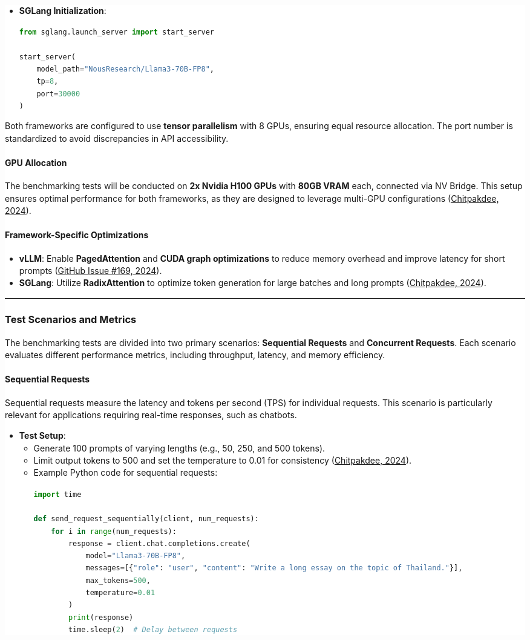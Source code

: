 - **SGLang Initialization**:
  ```python
  from sglang.launch_server import start_server

  start_server(
      model_path="NousResearch/Llama3-70B-FP8",
      tp=8,
      port=30000
  )
  ```

Both frameworks are configured to use **tensor parallelism** with 8 GPUs, ensuring equal resource allocation. The port number is standardized to avoid discrepancies in API accessibility.

#### GPU Allocation
The benchmarking tests will be conducted on **2x Nvidia H100 GPUs** with **80GB VRAM** each, connected via NV Bridge. This setup ensures optimal performance for both frameworks, as they are designed to leverage multi-GPU configurations ([Chitpakdee, 2024](https://medium.com/@occlubssk/llm-inference-engines-performance-testing-sglang-vs-vllm-cfd2a597852a)).

#### Framework-Specific Optimizations
- **vLLM**: Enable **PagedAttention** and **CUDA graph optimizations** to reduce memory overhead and improve latency for short prompts ([GitHub Issue #169, 2024](https://github.com/sgl-project/sglang/issues/169)).
- **SGLang**: Utilize **RadixAttention** to optimize token generation for large batches and long prompts ([Chitpakdee, 2024](https://medium.com/@occlubssk/llm-inference-engines-performance-testing-sglang-vs-vllm-cfd2a597852a)).

---

### Test Scenarios and Metrics

The benchmarking tests are divided into two primary scenarios: **Sequential Requests** and **Concurrent Requests**. Each scenario evaluates different performance metrics, including throughput, latency, and memory efficiency.

#### Sequential Requests
Sequential requests measure the latency and tokens per second (TPS) for individual requests. This scenario is particularly relevant for applications requiring real-time responses, such as chatbots.

- **Test Setup**:
  - Generate 100 prompts of varying lengths (e.g., 50, 250, and 500 tokens).
  - Limit output tokens to 500 and set the temperature to 0.01 for consistency ([Chitpakdee, 2024](https://medium.com/@occlubssk/llm-inference-engines-performance-testing-sglang-vs-vllm-cfd2a597852a)).
  - Example Python code for sequential requests:
    ```python
    import time

    def send_request_sequentially(client, num_requests):
        for i in range(num_requests):
            response = client.chat.completions.create(
                model="Llama3-70B-FP8",
                messages=[{"role": "user", "content": "Write a long essay on the topic of Thailand."}],
                max_tokens=500,
                temperature=0.01
            )
            print(response)
            time.sleep(2)  # Delay between requests
    ```
